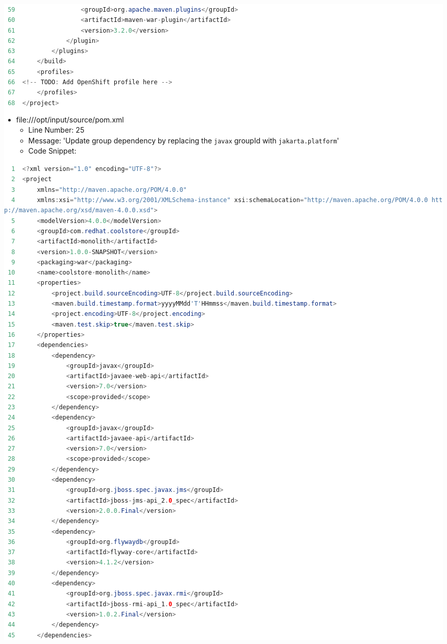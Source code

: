 ```java
 59                  <groupId>org.apache.maven.plugins</groupId>
 60                  <artifactId>maven-war-plugin</artifactId>
 61                  <version>3.2.0</version>
 62              </plugin>
 63          </plugins>
 64      </build>
 65      <profiles>
 66  <!-- TODO: Add OpenShift profile here -->
 67      </profiles>
 68  </project>

```
  * file:///opt/input/source/pom.xml
      * Line Number: 25
      * Message: 'Update group dependency by replacing the `javax` groupId with `jakarta.platform`'
      * Code Snippet:
```java
  1  <?xml version="1.0" encoding="UTF-8"?>
  2  <project 
  3      xmlns="http://maven.apache.org/POM/4.0.0" 
  4      xmlns:xsi="http://www.w3.org/2001/XMLSchema-instance" xsi:schemaLocation="http://maven.apache.org/POM/4.0.0 http://maven.apache.org/xsd/maven-4.0.0.xsd">
  5      <modelVersion>4.0.0</modelVersion>
  6      <groupId>com.redhat.coolstore</groupId>
  7      <artifactId>monolith</artifactId>
  8      <version>1.0.0-SNAPSHOT</version>
  9      <packaging>war</packaging>
 10      <name>coolstore-monolith</name>
 11      <properties>
 12          <project.build.sourceEncoding>UTF-8</project.build.sourceEncoding>
 13          <maven.build.timestamp.format>yyyyMMdd'T'HHmmss</maven.build.timestamp.format>
 14          <project.encoding>UTF-8</project.encoding>
 15          <maven.test.skip>true</maven.test.skip>
 16      </properties>
 17      <dependencies>
 18          <dependency>
 19              <groupId>javax</groupId>
 20              <artifactId>javaee-web-api</artifactId>
 21              <version>7.0</version>
 22              <scope>provided</scope>
 23          </dependency>
 24          <dependency>
 25              <groupId>javax</groupId>
 26              <artifactId>javaee-api</artifactId>
 27              <version>7.0</version>
 28              <scope>provided</scope>
 29          </dependency>
 30          <dependency>
 31              <groupId>org.jboss.spec.javax.jms</groupId>
 32              <artifactId>jboss-jms-api_2.0_spec</artifactId>
 33              <version>2.0.0.Final</version>
 34          </dependency>
 35          <dependency>
 36              <groupId>org.flywaydb</groupId>
 37              <artifactId>flyway-core</artifactId>
 38              <version>4.1.2</version>
 39          </dependency>
 40          <dependency>
 41              <groupId>org.jboss.spec.javax.rmi</groupId>
 42              <artifactId>jboss-rmi-api_1.0_spec</artifactId>
 43              <version>1.0.2.Final</version>
 44          </dependency>
 45      </dependencies>
```